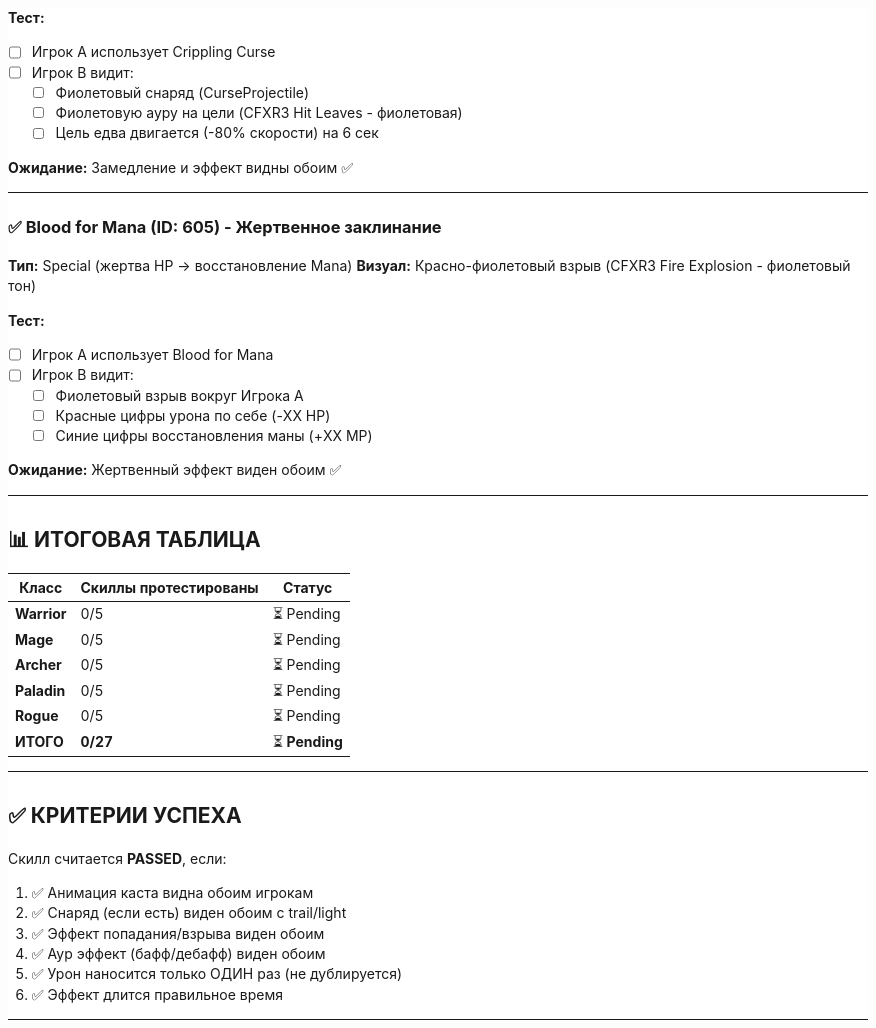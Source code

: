 **Тест:**
- [ ] Игрок A использует Crippling Curse
- [ ] Игрок B видит:
  - [ ] Фиолетовый снаряд (CurseProjectile)
  - [ ] Фиолетовую ауру на цели (CFXR3 Hit Leaves - фиолетовая)
  - [ ] Цель едва двигается (-80% скорости) на 6 сек

**Ожидание:** Замедление и эффект видны обоим ✅

---

### ✅ Blood for Mana (ID: 605) - Жертвенное заклинание
**Тип:** Special (жертва HP → восстановление Mana)
**Визуал:** Красно-фиолетовый взрыв (CFXR3 Fire Explosion - фиолетовый тон)

**Тест:**
- [ ] Игрок A использует Blood for Mana
- [ ] Игрок B видит:
  - [ ] Фиолетовый взрыв вокруг Игрока A
  - [ ] Красные цифры урона по себе (-XX HP)
  - [ ] Синие цифры восстановления маны (+XX MP)

**Ожидание:** Жертвенный эффект виден обоим ✅

---

## 📊 ИТОГОВАЯ ТАБЛИЦА

| Класс | Скиллы протестированы | Статус |
|-------|----------------------|--------|
| **Warrior** | 0/5 | ⏳ Pending |
| **Mage** | 0/5 | ⏳ Pending |
| **Archer** | 0/5 | ⏳ Pending |
| **Paladin** | 0/5 | ⏳ Pending |
| **Rogue** | 0/5 | ⏳ Pending |
| **ИТОГО** | **0/27** | ⏳ **Pending** |

---

## ✅ КРИТЕРИИ УСПЕХА

Скилл считается **PASSED**, если:
1. ✅ Анимация каста видна обоим игрокам
2. ✅ Снаряд (если есть) виден обоим с trail/light
3. ✅ Эффект попадания/взрыва виден обоим
4. ✅ Аур эффект (бафф/дебафф) виден обоим
5. ✅ Урон наносится только ОДИН раз (не дублируется)
6. ✅ Эффект длится правильное время

---
